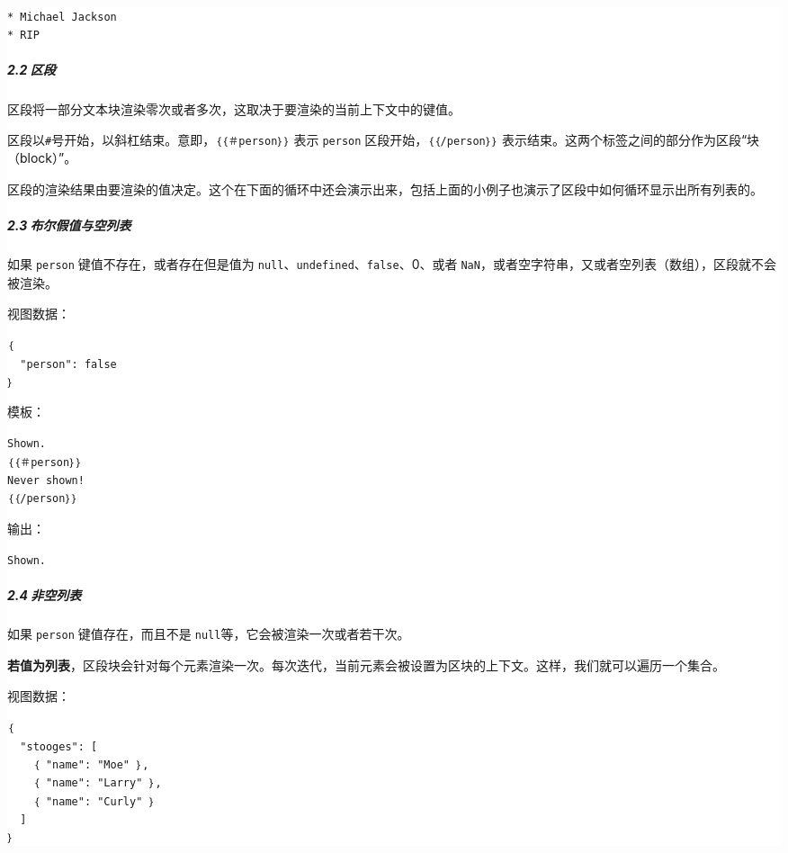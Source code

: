 ```
* Michael Jackson
* RIP
```
##### 2.2 区段

区段将一部分文本块渲染零次或者多次，这取决于要渲染的当前上下文中的键值。

区段以`#`号开始，以斜杠结束。意即，`｛｛＃person｝｝` 表示 `person` 区段开始，`｛｛/person｝｝` 表示结束。这两个标签之间的部分作为区段“块（block）”。

区段的渲染结果由要渲染的值决定。这个在下面的循环中还会演示出来，包括上面的小例子也演示了区段中如何循环显示出所有列表的。



##### 2.3 布尔假值与空列表

如果 `person` 键值不存在，或者存在但是值为 `null`、`undefined`、`false`、0、或者 `NaN`，或者空字符串，又或者空列表（数组），区段就不会被渲染。

视图数据：

```
｛
  "person": false
｝
```
模板：


```
Shown.
｛｛＃person｝｝
Never shown!
｛｛/person｝｝
```


输出：


```
Shown.
```


##### 2.4 非空列表

如果 `person` 键值存在，而且不是 `null`等，它会被渲染一次或者若干次。

**若值为列表**，区段块会针对每个元素渲染一次。每次迭代，当前元素会被设置为区块的上下文。这样，我们就可以遍历一个集合。

视图数据：

```
｛
  "stooges": [
    ｛ "name": "Moe" ｝,
    ｛ "name": "Larry" ｝,
    ｛ "name": "Curly" ｝
  ]
｝
```
